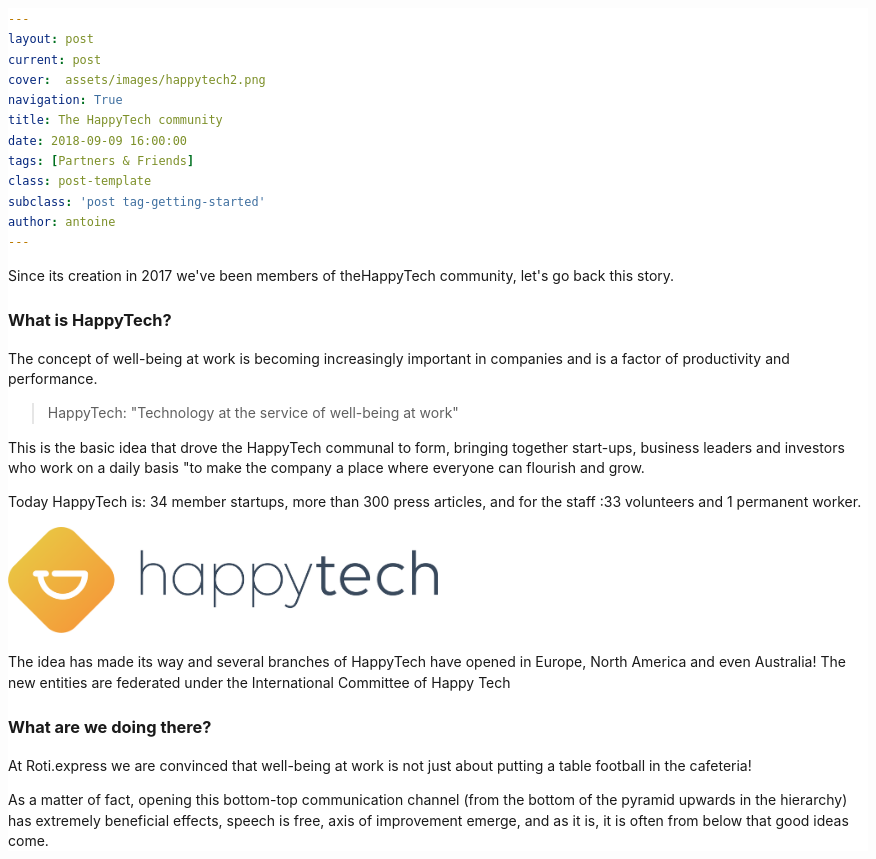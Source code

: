 ```yaml
---
layout: post
current: post
cover:  assets/images/happytech2.png
navigation: True
title: The HappyTech community
date: 2018-09-09 16:00:00
tags: [Partners & Friends]
class: post-template
subclass: 'post tag-getting-started'
author: antoine
---
```


Since its creation in 2017 we've been members of theHappyTech community, let's go back this story.

###  What is HappyTech? ###

The concept of well-being at work is becoming increasingly important in companies and is a factor of productivity and performance.

> HappyTech: "Technology at the service of well-being at work"

This is the basic idea that drove the HappyTech communal to form, bringing together start-ups, business leaders and investors who work on a daily basis "to make the company a place where everyone can flourish and grow.

Today HappyTech is: 34 member startups, more than 300 press articles, and for the staff :33 volunteers and 1 permanent worker.

<a href="https://france.happytech.life/"><img src="/assets/images/happytech3.png" alt="drawing" width="50%"/></a>

The idea has made its way and several branches of HappyTech have opened in Europe, North America and even Australia! The new entities are federated under the International Committee of Happy Tech

###  What are we doing there? ###

At Roti.express we are convinced that well-being at work is not just about putting a table football in the cafeteria!

As a matter of fact, opening this bottom-top communication channel (from the bottom of the pyramid upwards in the hierarchy) has extremely beneficial effects, speech is free, axis of improvement emerge, and as it is, it is often from below that good ideas come.

